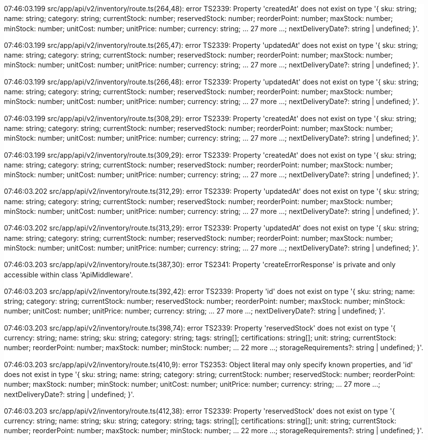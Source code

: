 07:46:03.199 src/app/api/v2/inventory/route.ts(264,48): error TS2339: Property 'createdAt' does not exist on type '{ sku: string; name: string; category: string; currentStock: number; reservedStock: number; reorderPoint: number; maxStock: number; minStock: number; unitCost: number; unitPrice: number; currency: string; ... 27 more ...; nextDeliveryDate?: string | undefined; }'.

07:46:03.199 src/app/api/v2/inventory/route.ts(265,47): error TS2339: Property 'updatedAt' does not exist on type '{ sku: string; name: string; category: string; currentStock: number; reservedStock: number; reorderPoint: number; maxStock: number; minStock: number; unitCost: number; unitPrice: number; currency: string; ... 27 more ...; nextDeliveryDate?: string | undefined; }'.

07:46:03.199 src/app/api/v2/inventory/route.ts(266,48): error TS2339: Property 'updatedAt' does not exist on type '{ sku: string; name: string; category: string; currentStock: number; reservedStock: number; reorderPoint: number; maxStock: number; minStock: number; unitCost: number; unitPrice: number; currency: string; ... 27 more ...; nextDeliveryDate?: string | undefined; }'.

07:46:03.199 src/app/api/v2/inventory/route.ts(308,29): error TS2339: Property 'createdAt' does not exist on type '{ sku: string; name: string; category: string; currentStock: number; reservedStock: number; reorderPoint: number; maxStock: number; minStock: number; unitCost: number; unitPrice: number; currency: string; ... 27 more ...; nextDeliveryDate?: string | undefined; }'.

07:46:03.199 src/app/api/v2/inventory/route.ts(309,29): error TS2339: Property 'createdAt' does not exist on type '{ sku: string; name: string; category: string; currentStock: number; reservedStock: number; reorderPoint: number; maxStock: number; minStock: number; unitCost: number; unitPrice: number; currency: string; ... 27 more ...; nextDeliveryDate?: string | undefined; }'.

07:46:03.202 src/app/api/v2/inventory/route.ts(312,29): error TS2339: Property 'updatedAt' does not exist on type '{ sku: string; name: string; category: string; currentStock: number; reservedStock: number; reorderPoint: number; maxStock: number; minStock: number; unitCost: number; unitPrice: number; currency: string; ... 27 more ...; nextDeliveryDate?: string | undefined; }'.

07:46:03.202 src/app/api/v2/inventory/route.ts(313,29): error TS2339: Property 'updatedAt' does not exist on type '{ sku: string; name: string; category: string; currentStock: number; reservedStock: number; reorderPoint: number; maxStock: number; minStock: number; unitCost: number; unitPrice: number; currency: string; ... 27 more ...; nextDeliveryDate?: string | undefined; }'.

07:46:03.203 src/app/api/v2/inventory/route.ts(387,30): error TS2341: Property 'createErrorResponse' is private and only accessible within class 'ApiMiddleware'.

07:46:03.203 src/app/api/v2/inventory/route.ts(392,42): error TS2339: Property 'id' does not exist on type '{ sku: string; name: string; category: string; currentStock: number; reservedStock: number; reorderPoint: number; maxStock: number; minStock: number; unitCost: number; unitPrice: number; currency: string; ... 27 more ...; nextDeliveryDate?: string | undefined; }'.

07:46:03.203 src/app/api/v2/inventory/route.ts(398,74): error TS2339: Property 'reservedStock' does not exist on type '{ currency: string; name: string; sku: string; category: string; tags: string\[]; certifications: string\[]; unit: string; currentStock: number; reorderPoint: number; maxStock: number; minStock: number; ... 22 more ...; storageRequirements?: string | undefined; }'.

07:46:03.203 src/app/api/v2/inventory/route.ts(410,9): error TS2353: Object literal may only specify known properties, and 'id' does not exist in type '{ sku: string; name: string; category: string; currentStock: number; reservedStock: number; reorderPoint: number; maxStock: number; minStock: number; unitCost: number; unitPrice: number; currency: string; ... 27 more ...; nextDeliveryDate?: string | undefined; }'.

07:46:03.203 src/app/api/v2/inventory/route.ts(412,38): error TS2339: Property 'reservedStock' does not exist on type '{ currency: string; name: string; sku: string; category: string; tags: string\[]; certifications: string\[]; unit: string; currentStock: number; reorderPoint: number; maxStock: number; minStock: number; ... 22 more ...; storageRequirements?: string | undefined; }'.
